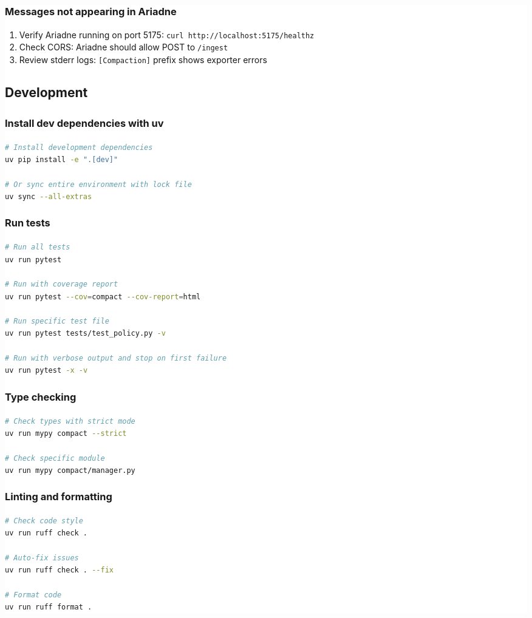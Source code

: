 ### Messages not appearing in Ariadne

1. Verify Ariadne running on port 5175: `curl http://localhost:5175/healthz`
2. Check CORS: Ariadne should allow POST to `/ingest`
3. Review stderr logs: `[Compaction]` prefix shows exporter errors

## Development

### Install dev dependencies with uv

```bash
# Install development dependencies
uv pip install -e ".[dev]"

# Or sync entire environment with lock file
uv sync --all-extras
```

### Run tests

```bash
# Run all tests
uv run pytest

# Run with coverage report
uv run pytest --cov=compact --cov-report=html

# Run specific test file
uv run pytest tests/test_policy.py -v

# Run with verbose output and stop on first failure
uv run pytest -x -v
```

### Type checking

```bash
# Check types with strict mode
uv run mypy compact --strict

# Check specific module
uv run mypy compact/manager.py
```

### Linting and formatting

```bash
# Check code style
uv run ruff check .

# Auto-fix issues
uv run ruff check . --fix

# Format code
uv run ruff format .
```
